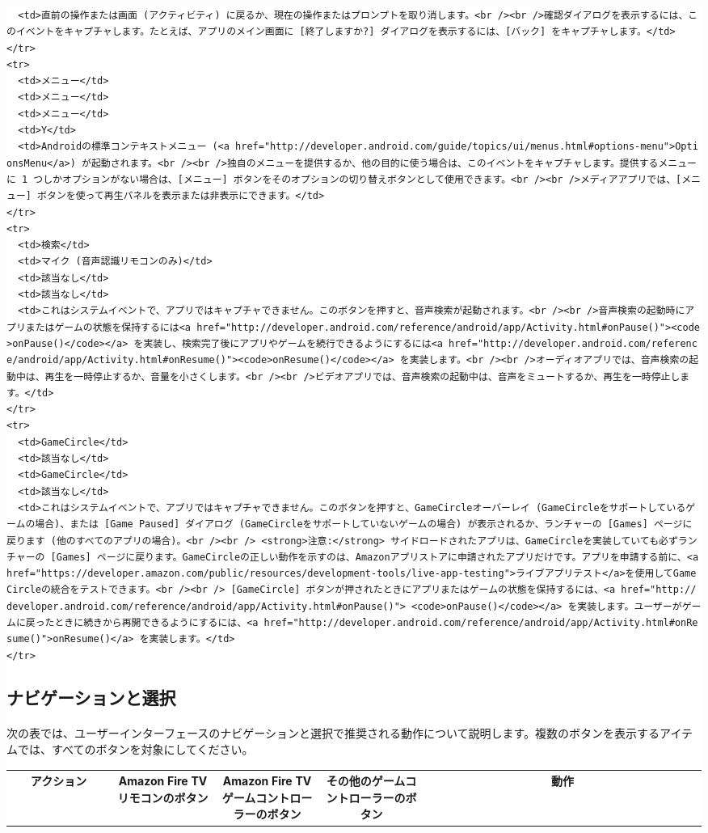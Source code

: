      <td>直前の操作または画面 (アクティビティ) に戻るか、現在の操作またはプロンプトを取り消します。<br /><br />確認ダイアログを表示するには、このイベントをキャプチャします。たとえば、アプリのメイン画面に [終了しますか?] ダイアログを表示するには、[バック] をキャプチャします。</td>
    </tr>
    <tr>
      <td>メニュー</td>
      <td>メニュー</td>
      <td>メニュー</td>
      <td>Y</td>
      <td>Androidの標準コンテキストメニュー (<a href="http://developer.android.com/guide/topics/ui/menus.html#options-menu">OptionsMenu</a>) が起動されます。<br /><br />独自のメニューを提供するか、他の目的に使う場合は、このイベントをキャプチャします。提供するメニューに 1 つしかオプションがない場合は、[メニュー] ボタンをそのオプションの切り替えボタンとして使用できます。<br /><br />メディアアプリでは、[メニュー] ボタンを使って再生パネルを表示または非表示にできます。</td>
    </tr>
    <tr>
      <td>検索</td>
      <td>マイク (音声認識リモコンのみ)</td>
      <td>該当なし</td>
      <td>該当なし</td>
      <td>これはシステムイベントで、アプリではキャプチャできません。このボタンを押すと、音声検索が起動されます。<br /><br />音声検索の起動時にアプリまたはゲームの状態を保持するには<a href="http://developer.android.com/reference/android/app/Activity.html#onPause()"><code>onPause()</code></a> を実装し、検索完了後にアプリやゲームを続行できるようにするには<a href="http://developer.android.com/reference/android/app/Activity.html#onResume()"><code>onResume()</code></a> を実装します。<br /><br />オーディオアプリでは、音声検索の起動中は、再生を一時停止するか、音量を小さくします。<br /><br />ビデオアプリでは、音声検索の起動中は、音声をミュートするか、再生を一時停止します。</td>
    </tr>
    <tr>
      <td>GameCircle</td>
      <td>該当なし</td>
      <td>GameCircle</td>
      <td>該当なし</td>
      <td>これはシステムイベントで、アプリではキャプチャできません。このボタンを押すと、GameCircleオーバーレイ (GameCircleをサポートしているゲームの場合)、または [Game Paused] ダイアログ (GameCircleをサポートしていないゲームの場合) が表示されるか、ランチャーの [Games] ページに戻ります (他のすべてのアプリの場合)。<br /><br /> <strong>注意:</strong> サイドロードされたアプリは、GameCircleを実装していても必ずランチャーの [Games] ページに戻ります。GameCircleの正しい動作を示すのは、Amazonアプリストアに申請されたアプリだけです。アプリを申請する前に、<a href="https://developer.amazon.com/public/resources/development-tools/live-app-testing">ライブアプリテスト</a>を使用してGameCircleの統合をテストできます。<br /><br /> [GameCircle] ボタンが押されたときにアプリまたはゲームの状態を保持するには、<a href="http://developer.android.com/reference/android/app/Activity.html#onPause()"> <code>onPause()</code></a> を実装します。ユーザーがゲームに戻ったときに続きから再開できるようにするには、<a href="http://developer.android.com/reference/android/app/Activity.html#onResume()">onResume()</a> を実装します。</td>
    </tr>
  </tbody>
</table>

## ナビゲーションと選択

次の表では、ユーザーインターフェースのナビゲーションと選択で推奨される動作について説明します。複数のボタンを表示するアイテムでは、すべてのボタンを対象にしてください。

<table>
<colgroup>
<col width="15%" />
<col width="15%" />
<col width="15%" />
<col width="15%" />
<col width="40%" />
</colgroup>
  <thead>
    <tr>
      <th>アクション</th>
      <th>Amazon Fire TVリモコンのボタン</th>
      <th>Amazon Fire TVゲームコントローラーのボタン</th>
      <th>その他のゲームコントローラーのボタン</th>
      <th>動作</th>
    </tr>
  </thead>
  <tbody>
    <tr>